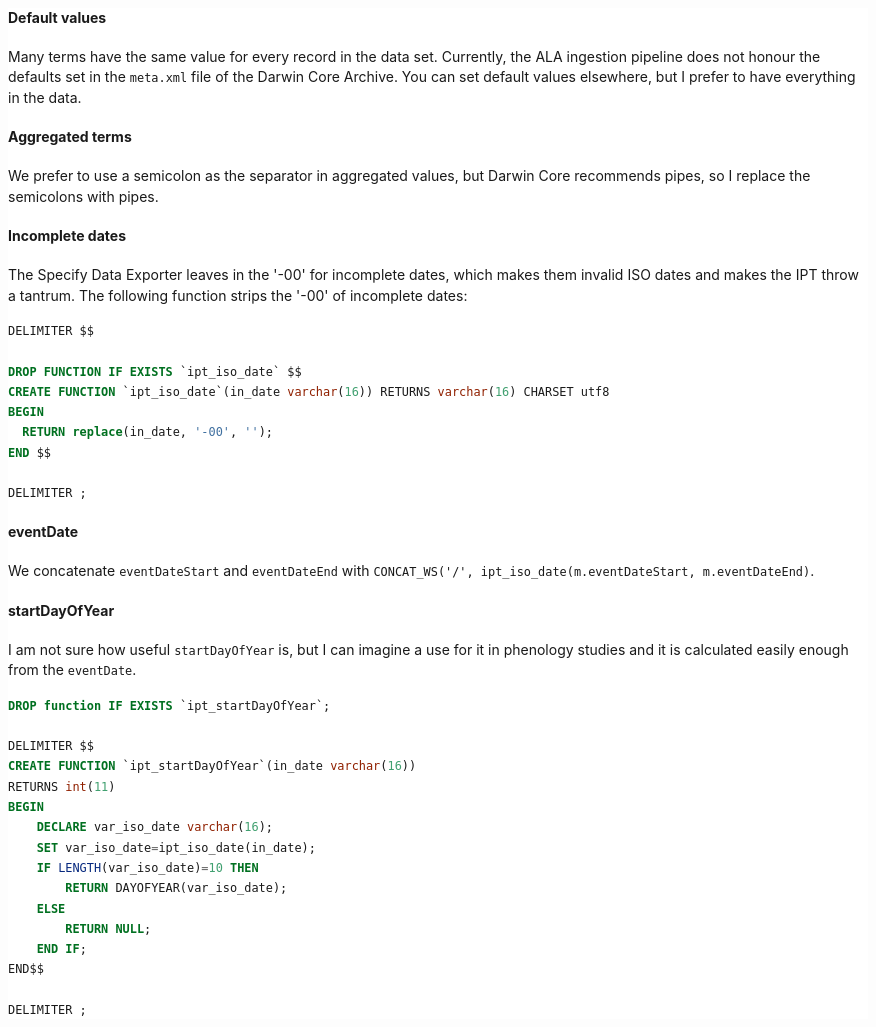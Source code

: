#### Default values

Many terms have the same value for every record in the data set. Currently, the 
ALA ingestion pipeline does not honour the defaults set in the `meta.xml` file 
of the Darwin Core Archive. You can set default values elsewhere, but I prefer 
to have everything in the data.

#### Aggregated terms

We prefer to use a semicolon as the separator in aggregated values, but Darwin 
Core recommends pipes, so I replace the semicolons with pipes.

#### Incomplete dates

The Specify Data Exporter leaves in the '-00' for incomplete dates, which makes 
them invalid ISO dates and makes the IPT throw a tantrum. The following function 
strips the '-00' of incomplete dates:

```sql
DELIMITER $$

DROP FUNCTION IF EXISTS `ipt_iso_date` $$
CREATE FUNCTION `ipt_iso_date`(in_date varchar(16)) RETURNS varchar(16) CHARSET utf8
BEGIN
  RETURN replace(in_date, '-00', '');
END $$

DELIMITER ;
```

#### eventDate

We concatenate `eventDateStart` and `eventDateEnd` with 
`CONCAT_WS('/', ipt_iso_date(m.eventDateStart, m.eventDateEnd)`.

#### startDayOfYear

I am not sure how useful `startDayOfYear` is, but I can imagine a use for it in 
phenology studies and it is calculated easily enough from the `eventDate`.

```sql
DROP function IF EXISTS `ipt_startDayOfYear`;

DELIMITER $$
CREATE FUNCTION `ipt_startDayOfYear`(in_date varchar(16)) 
RETURNS int(11)
BEGIN
	DECLARE var_iso_date varchar(16);
    SET var_iso_date=ipt_iso_date(in_date);
    IF LENGTH(var_iso_date)=10 THEN
        RETURN DAYOFYEAR(var_iso_date);
	ELSE
        RETURN NULL;
    END IF;  
END$$

DELIMITER ;
```

